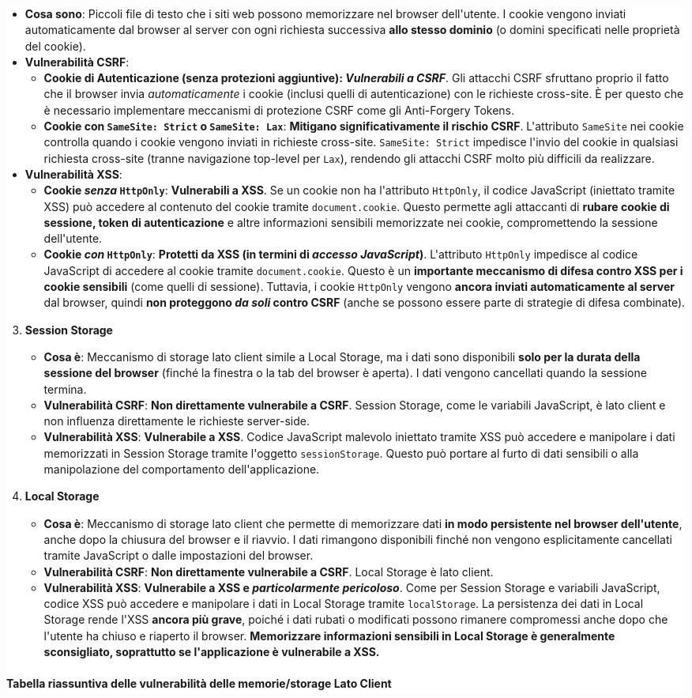    - **Cosa sono**: Piccoli file di testo che i siti web possono memorizzare nel browser dell'utente. I cookie vengono inviati automaticamente dal browser al server con ogni richiesta successiva **allo stesso dominio** (o domini specificati nelle proprietà del cookie).
   - **Vulnerabilità CSRF**:
       - **Cookie di Autenticazione (senza protezioni aggiuntive): *Vulnerabili a CSRF***. Gli attacchi CSRF sfruttano proprio il fatto che il browser invia *automaticamente* i cookie (inclusi quelli di autenticazione) con le richieste cross-site. È per questo che è necessario implementare meccanismi di protezione CSRF come gli Anti-Forgery Tokens.
       - **Cookie con `SameSite: Strict` o `SameSite: Lax`**: **Mitigano significativamente il rischio CSRF**. L'attributo `SameSite` nei cookie controlla quando i cookie vengono inviati in richieste cross-site. `SameSite: Strict` impedisce l'invio del cookie in qualsiasi richiesta cross-site (tranne navigazione top-level per `Lax`), rendendo gli attacchi CSRF molto più difficili da realizzare.
   - **Vulnerabilità XSS**:
       - **Cookie *senza* `HttpOnly`**: **Vulnerabili a XSS**. Se un cookie non ha l'attributo `HttpOnly`, il codice JavaScript (iniettato tramite XSS) può accedere al contenuto del cookie tramite `document.cookie`. Questo permette agli attaccanti di **rubare cookie di sessione, token di autenticazione** e altre informazioni sensibili memorizzate nei cookie, compromettendo la sessione dell'utente.
       - **Cookie *con* `HttpOnly`**: **Protetti da XSS (in termini di *accesso JavaScript*)**. L'attributo `HttpOnly` impedisce al codice JavaScript di accedere al cookie tramite `document.cookie`. Questo è un **importante meccanismo di difesa contro XSS per i cookie sensibili** (come quelli di sessione). Tuttavia, i cookie `HttpOnly` vengono **ancora inviati automaticamente al server** dal browser, quindi **non proteggono *da soli* contro CSRF** (anche se possono essere parte di strategie di difesa combinate).

3. **Session Storage**

   - **Cosa è**: Meccanismo di storage lato client simile a Local Storage, ma i dati sono disponibili **solo per la durata della sessione del browser** (finché la finestra o la tab del browser è aperta). I dati vengono cancellati quando la sessione termina.
   - **Vulnerabilità CSRF**: **Non direttamente vulnerabile a CSRF**. Session Storage, come le variabili JavaScript, è lato client e non influenza direttamente le richieste server-side.
   - **Vulnerabilità XSS**: **Vulnerabile a XSS**. Codice JavaScript malevolo iniettato tramite XSS può accedere e manipolare i dati memorizzati in Session Storage tramite l'oggetto `sessionStorage`. Questo può portare al furto di dati sensibili o alla manipolazione del comportamento dell'applicazione.

4. **Local Storage**

   - **Cosa è**: Meccanismo di storage lato client che permette di memorizzare dati **in modo persistente nel browser dell'utente**, anche dopo la chiusura del browser e il riavvio. I dati rimangono disponibili finché non vengono esplicitamente cancellati tramite JavaScript o dalle impostazioni del browser.
   - **Vulnerabilità CSRF**: **Non direttamente vulnerabile a CSRF**. Local Storage è lato client.
   - **Vulnerabilità XSS**: **Vulnerabile a XSS e *particolarmente pericoloso***. Come per Session Storage e variabili JavaScript, codice XSS può accedere e manipolare i dati in Local Storage tramite `localStorage`. La persistenza dei dati in Local Storage rende l'XSS **ancora più grave**, poiché i dati rubati o modificati possono rimanere compromessi anche dopo che l'utente ha chiuso e riaperto il browser. **Memorizzare informazioni sensibili in Local Storage è generalmente sconsigliato, soprattutto se l'applicazione è vulnerabile a XSS.**

#### Tabella riassuntiva delle vulnerabilità delle memorie/storage Lato Client
